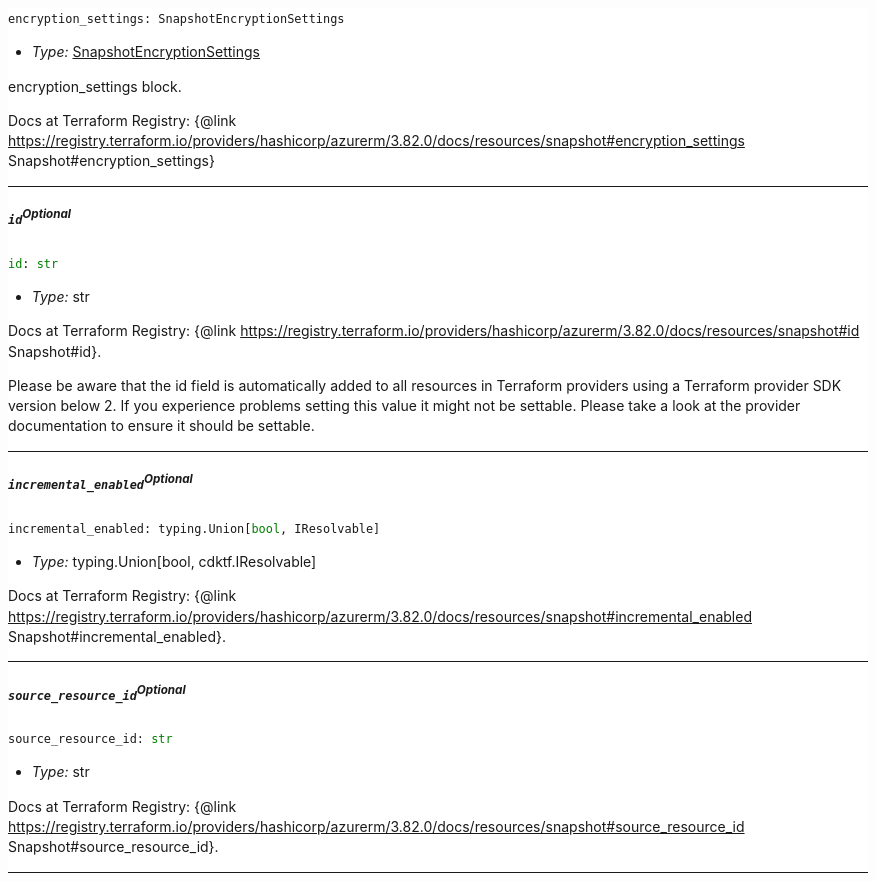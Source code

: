 ```python
encryption_settings: SnapshotEncryptionSettings
```

- *Type:* <a href="#@cdktf/provider-azurerm.snapshot.SnapshotEncryptionSettings">SnapshotEncryptionSettings</a>

encryption_settings block.

Docs at Terraform Registry: {@link https://registry.terraform.io/providers/hashicorp/azurerm/3.82.0/docs/resources/snapshot#encryption_settings Snapshot#encryption_settings}

---

##### `id`<sup>Optional</sup> <a name="id" id="@cdktf/provider-azurerm.snapshot.SnapshotConfig.property.id"></a>

```python
id: str
```

- *Type:* str

Docs at Terraform Registry: {@link https://registry.terraform.io/providers/hashicorp/azurerm/3.82.0/docs/resources/snapshot#id Snapshot#id}.

Please be aware that the id field is automatically added to all resources in Terraform providers using a Terraform provider SDK version below 2.
If you experience problems setting this value it might not be settable. Please take a look at the provider documentation to ensure it should be settable.

---

##### `incremental_enabled`<sup>Optional</sup> <a name="incremental_enabled" id="@cdktf/provider-azurerm.snapshot.SnapshotConfig.property.incrementalEnabled"></a>

```python
incremental_enabled: typing.Union[bool, IResolvable]
```

- *Type:* typing.Union[bool, cdktf.IResolvable]

Docs at Terraform Registry: {@link https://registry.terraform.io/providers/hashicorp/azurerm/3.82.0/docs/resources/snapshot#incremental_enabled Snapshot#incremental_enabled}.

---

##### `source_resource_id`<sup>Optional</sup> <a name="source_resource_id" id="@cdktf/provider-azurerm.snapshot.SnapshotConfig.property.sourceResourceId"></a>

```python
source_resource_id: str
```

- *Type:* str

Docs at Terraform Registry: {@link https://registry.terraform.io/providers/hashicorp/azurerm/3.82.0/docs/resources/snapshot#source_resource_id Snapshot#source_resource_id}.

---